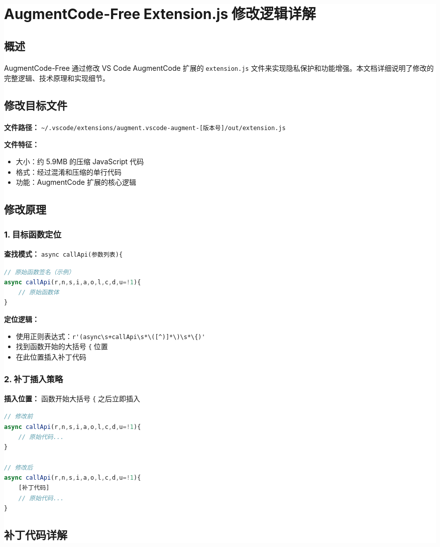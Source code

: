 # AugmentCode-Free Extension.js 修改逻辑详解

## 概述

AugmentCode-Free 通过修改 VS Code AugmentCode 扩展的 `extension.js` 文件来实现隐私保护和功能增强。本文档详细说明了修改的完整逻辑、技术原理和实现细节。

## 修改目标文件

**文件路径：** `~/.vscode/extensions/augment.vscode-augment-[版本号]/out/extension.js`

**文件特征：**
- 大小：约 5.9MB 的压缩 JavaScript 代码
- 格式：经过混淆和压缩的单行代码
- 功能：AugmentCode 扩展的核心逻辑

## 修改原理

### 1. 目标函数定位

**查找模式：** `async callApi(参数列表){`

```javascript
// 原始函数签名（示例）
async callApi(r,n,s,i,a,o,l,c,d,u=!1){
    // 原始函数体
}
```

**定位逻辑：**
- 使用正则表达式：`r'(async\s+callApi\s*\([^)]*\)\s*\{)'`
- 找到函数开始的大括号 `{` 位置
- 在此位置插入补丁代码

### 2. 补丁插入策略

**插入位置：** 函数开始大括号 `{` 之后立即插入

```javascript
// 修改前
async callApi(r,n,s,i,a,o,l,c,d,u=!1){
    // 原始代码...
}

// 修改后
async callApi(r,n,s,i,a,o,l,c,d,u=!1){
    [补丁代码]
    // 原始代码...
}
```

## 补丁代码详解
